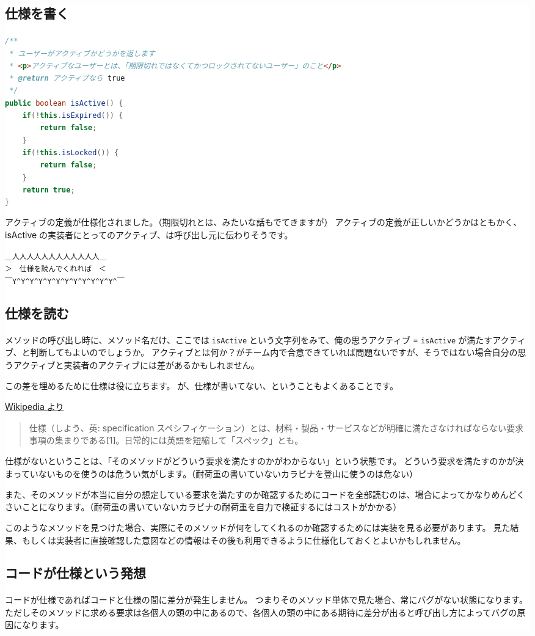 ## 仕様を書く

```java
/**
 * ユーザーがアクティブかどうかを返します
 * <p>アクティブなユーザーとは、「期限切れではなくてかつロックされてないユーザー」のこと</p>
 * @return アクティブなら true
 */
public boolean isActive() {
	if(!this.isExpired()) {
		return false;
	}
	if(!this.isLocked()) {
		return false;
	}
	return true;
}
```

アクティブの定義が仕様化されました。（期限切れとは、みたいな話もでてきますが）
アクティブの定義が正しいかどうかはともかく、isActive の実装者にとってのアクティブ、は呼び出し元に伝わりそうです。

```
＿人人人人人人人人人人人人＿
＞　仕様を読んでくれれば　＜
￣Y^Y^Y^Y^Y^Y^Y^Y^Y^Y^Y^Y^￣
```

## 仕様を読む

メソッドの呼び出し時に、メソッド名だけ、ここでは `isActive` という文字列をみて、俺の思うアクティブ = `isActive` が満たすアクティブ、と判断してもよいのでしょうか。
アクティブとは何か？がチーム内で合意できていれば問題ないですが、そうではない場合自分の思うアクティブと実装者のアクティブには差があるかもしれません。

この差を埋めるために仕様は役に立ちます。
が、仕様が書いてない、ということもよくあることです。

[Wikipedia より](https://ja.wikipedia.org/wiki/%E4%BB%95%E6%A7%98)

> 仕様（しよう、英: specification スペシフィケーション）とは、材料・製品・サービスなどが明確に満たさなければならない要求事項の集まりである[1]。日常的には英語を短縮して「スペック」とも。

仕様がないということは、「そのメソッドがどういう要求を満たすのかがわからない」という状態です。
どういう要求を満たすのかが決まっていないものを使うのは危うい気がします。（耐荷重の書いていないカラビナを登山に使うのは危ない）

また、そのメソッドが本当に自分の想定している要求を満たすのか確認するためにコードを全部読むのは、場合によってかなりめんどくさいことになります。（耐荷重の書いていないカラビナの耐荷重を自力で検証するにはコストがかかる）

このようなメソッドを見つけた場合、実際にそのメソッドが何をしてくれるのか確認するためには実装を見る必要があります。
見た結果、もしくは実装者に直接確認した意図などの情報はその後も利用できるように仕様化しておくとよいかもしれません。

## コードが仕様という発想

コードが仕様であればコードと仕様の間に差分が発生しません。
つまりそのメソッド単体で見た場合、常にバグがない状態になります。
ただしそのメソッドに求める要求は各個人の頭の中にあるので、各個人の頭の中にある期待に差分が出ると呼び出し方によってバグの原因になります。
